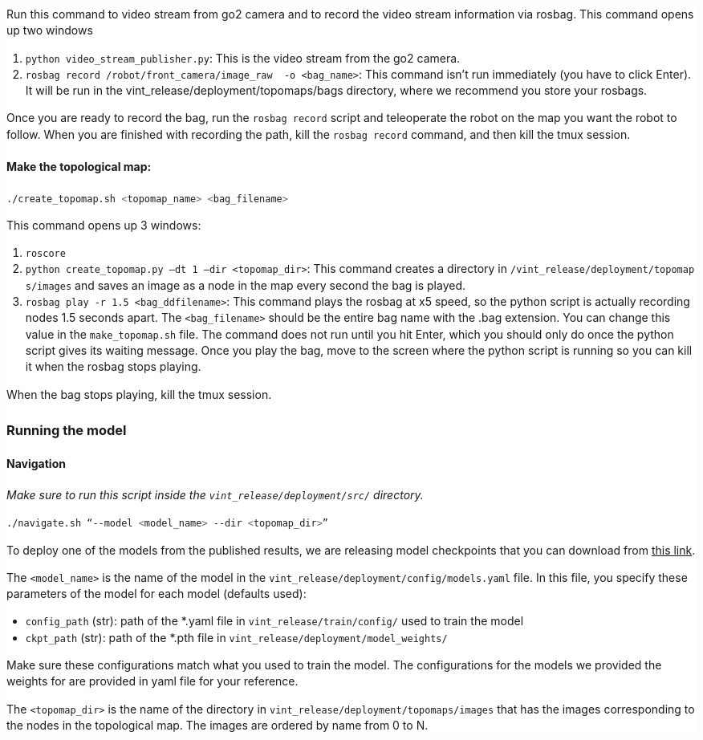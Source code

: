 Run this command to video stream from go2 camera and to record the video stream information via rosbag. This command opens up two windows 
1. `python video_stream_publisher.py`: This is the video stream from the go2 camera.
2. `rosbag record /robot/front_camera/image_raw  -o <bag_name>`: This command isn’t run immediately (you have to click Enter). It will be run in the vint_release/deployment/topomaps/bags directory, where we recommend you store your rosbags.

Once you are ready to record the bag, run the `rosbag record` script and teleoperate the robot on the map you want the robot to follow. When you are finished with recording the path, kill the `rosbag record` command, and then kill the tmux session.

#### Make the topological map:
```bash
./create_topomap.sh <topomap_name> <bag_filename>
```

This command opens up 3 windows:
1. `roscore`
2. `python create_topomap.py —dt 1 —dir <topomap_dir>`: This command creates a directory in `/vint_release/deployment/topomaps/images` and saves an image as a node in the map every second the bag is played.
3. `rosbag play -r 1.5 <bag_ddfilename>`: This command plays the rosbag at x5 speed, so the python script is actually recording nodes 1.5 seconds apart. The `<bag_filename>` should be the entire bag name with the .bag extension. You can change this value in the `make_topomap.sh` file. The command does not run until you hit Enter, which you should only do once the python script gives its waiting message. Once you play the bag, move to the screen where the python script is running so you can kill it when the rosbag stops playing.

When the bag stops playing, kill the tmux session.


### Running the model 
#### Navigation
_Make sure to run this script inside the `vint_release/deployment/src/` directory._

```bash
./navigate.sh “--model <model_name> --dir <topomap_dir>”
```

To deploy one of the models from the published results, we are releasing model checkpoints that you can download from [this link](https://drive.google.com/drive/folders/1a9yWR2iooXFAqjQHetz263--4_2FFggg?usp=sharing).


The `<model_name>` is the name of the model in the `vint_release/deployment/config/models.yaml` file. In this file, you specify these parameters of the model for each model (defaults used):
- `config_path` (str): path of the *.yaml file in `vint_release/train/config/` used to train the model
- `ckpt_path` (str): path of the *.pth file in `vint_release/deployment/model_weights/`


Make sure these configurations match what you used to train the model. The configurations for the models we provided the weights for are provided in yaml file for your reference.

The `<topomap_dir>` is the name of the directory in `vint_release/deployment/topomaps/images` that has the images corresponding to the nodes in the topological map. The images are ordered by name from 0 to N.
